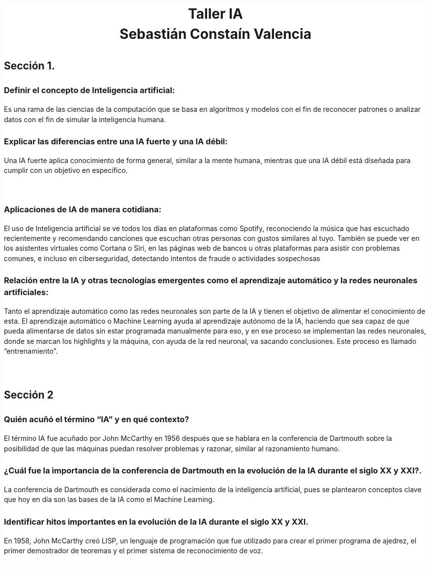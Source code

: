 <!DOCTYPE html>
<html>
<head>
<meta charset="UTF-8">
<style>
h1 {text-align: center;}
</style>
</head>
<body>
<h1>Taller IA <br>
Sebastián Constaín Valencia
</h1>
<h2>Sección 1. <br>
</h2>
<h3>
Definir el concepto de Inteligencia artificial:</h3> 
<p>Es una rama de las ciencias de la computación que se basa en algoritmos y modelos con el fin de reconocer patrones o analizar datos con el fin de simular la inteligencia humana.</p> 

<h3>Explicar las diferencias entre una IA fuerte y una IA débil:</h3> 
<p>Una IA fuerte aplica conocimiento de forma general, similar a la mente humana, mientras que una IA débil está diseñada para cumplir con un objetivo en específico.</p> <br>

<h3>Aplicaciones de IA de manera cotidiana:</h3>
<p>El uso de Inteligencia artificial se ve todos los días en plataformas como Spotify, reconociendo la música que has escuchado recientemente y recomendando canciones que escuchan otras personas con gustos similares al tuyo. También se puede ver en los asistentes virtuales como Cortana o Siri, en las páginas web de bancos u otras plataformas para asistir con problemas comunes, e incluso en ciberseguridad, detectando intentos de fraude o actividades sospechosas</p>

<h3>Relación entre la IA y otras tecnologías emergentes como el aprendizaje automático y la redes neuronales artificiales:</h3>
<p>Tanto el aprendizaje automático como las redes neuronales son parte de la IA y tienen el objetivo de alimentar el conocimiento de esta. El aprendizaje automático o Machine Learning ayuda al aprendizaje autónomo de la IA, haciendo que sea capaz de que pueda alimentarse de datos sin estar programada manualmente para eso, y en ese proceso se implementan las redes neuronales, donde se marcan los highlights y la máquina, con ayuda de la red neuronal, va sacando conclusiones. Este proceso es llamado “entrenamiento”.</p><br>
<h2> Sección 2</h2>
<h3>Quién acuñó el término “IA” y en qué contexto?</h3>
<p>El término IA fue acuñado por John McCarthy en 1956 después que se hablara en la conferencia de Dartmouth sobre la posibilidad de que las máquinas puedan resolver problemas y razonar, similar al razonamiento humano.</p>

<h3>¿Cuál fue la importancia de la conferencia de Dartmouth en la evolución de la IA durante el siglo XX y XXI?.</h3>
<p>La conferencia de Dartmouth es considerada como el nacimiento de la inteligencia artificial, pues se plantearon conceptos clave que hoy en día son las bases de la IA como el Machine Learning.<p>


<h3>Identificar hitos importantes en la evolución de la IA durante el siglo XX y XXI.</h3>

<p>En 1958, John McCarthy creó LISP, un lenguaje de programación que fue utilizado para crear el primer programa de ajedrez, el primer demostrador de teoremas y el primer sistema de reconocimiento de voz.<br><br>
